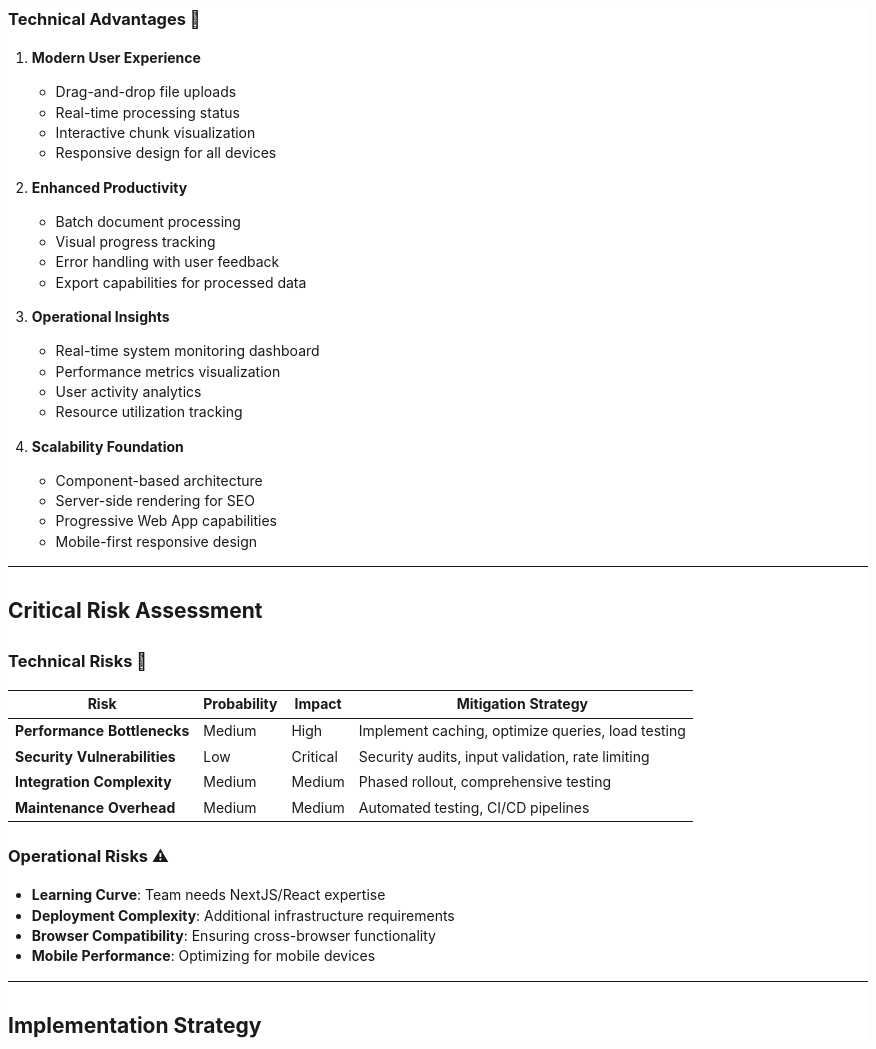 ### Technical Advantages 🔧

1. **Modern User Experience**
   - Drag-and-drop file uploads
   - Real-time processing status
   - Interactive chunk visualization
   - Responsive design for all devices

2. **Enhanced Productivity**
   - Batch document processing
   - Visual progress tracking
   - Error handling with user feedback
   - Export capabilities for processed data

3. **Operational Insights**
   - Real-time system monitoring dashboard
   - Performance metrics visualization
   - User activity analytics
   - Resource utilization tracking

4. **Scalability Foundation**
   - Component-based architecture
   - Server-side rendering for SEO
   - Progressive Web App capabilities
   - Mobile-first responsive design

---

## Critical Risk Assessment

### Technical Risks 🚨

| Risk | Probability | Impact | Mitigation Strategy |
|------|------------|--------|--------------------|
| **Performance Bottlenecks** | Medium | High | Implement caching, optimize queries, load testing |
| **Security Vulnerabilities** | Low | Critical | Security audits, input validation, rate limiting |
| **Integration Complexity** | Medium | Medium | Phased rollout, comprehensive testing |
| **Maintenance Overhead** | Medium | Medium | Automated testing, CI/CD pipelines |

### Operational Risks ⚠️

- **Learning Curve**: Team needs NextJS/React expertise
- **Deployment Complexity**: Additional infrastructure requirements
- **Browser Compatibility**: Ensuring cross-browser functionality
- **Mobile Performance**: Optimizing for mobile devices

---

## Implementation Strategy
